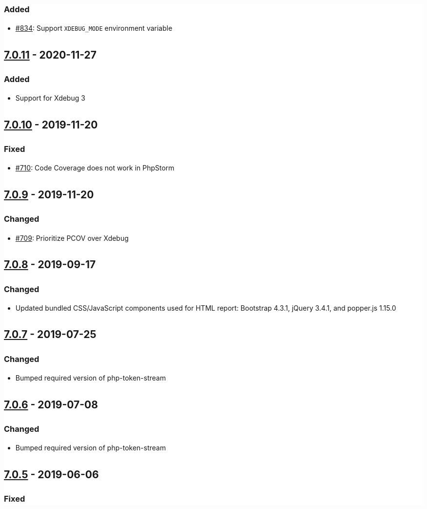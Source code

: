 ### Added

* [#834](https://github.com/sebastianbergmann/php-code-coverage/issues/834): Support `XDEBUG_MODE` environment variable

## [7.0.11] - 2020-11-27

### Added

* Support for Xdebug 3

## [7.0.10] - 2019-11-20

### Fixed

* [#710](https://github.com/sebastianbergmann/php-code-coverage/pull/710): Code Coverage does not work in PhpStorm

## [7.0.9] - 2019-11-20

### Changed

* [#709](https://github.com/sebastianbergmann/php-code-coverage/pull/709): Prioritize PCOV over Xdebug

## [7.0.8] - 2019-09-17

### Changed

* Updated bundled CSS/JavaScript components used for HTML report: Bootstrap 4.3.1, jQuery 3.4.1, and popper.js 1.15.0

## [7.0.7] - 2019-07-25

### Changed

* Bumped required version of php-token-stream

## [7.0.6] - 2019-07-08

### Changed

* Bumped required version of php-token-stream

## [7.0.5] - 2019-06-06

### Fixed


[10.0.0]: https://github.com/sebastianbergmann/php-code-coverage/compare/9.2...main
[9.2.24]: https://github.com/sebastianbergmann/php-code-coverage/compare/9.2.23...9.2
[9.2.24]: https://github.com/sebastianbergmann/php-code-coverage/compare/9.2.23...9.2.24
[9.2.23]: https://github.com/sebastianbergmann/php-code-coverage/compare/9.2.22...9.2.23
[9.2.22]: https://github.com/sebastianbergmann/php-code-coverage/compare/9.2.21...9.2.22
[9.2.21]: https://github.com/sebastianbergmann/php-code-coverage/compare/9.2.20...9.2.21
[9.2.20]: https://github.com/sebastianbergmann/php-code-coverage/compare/9.2.19...9.2.20
[9.2.19]: https://github.com/sebastianbergmann/php-code-coverage/compare/9.2.18...9.2.19
[9.2.18]: https://github.com/sebastianbergmann/php-code-coverage/compare/9.2.17...9.2.18
[9.2.17]: https://github.com/sebastianbergmann/php-code-coverage/compare/9.2.16...9.2.17
[9.2.16]: https://github.com/sebastianbergmann/php-code-coverage/compare/9.2.15...9.2.16
[9.2.15]: https://github.com/sebastianbergmann/php-code-coverage/compare/9.2.14...9.2.15
[9.2.14]: https://github.com/sebastianbergmann/php-code-coverage/compare/9.2.13...9.2.14
[9.2.13]: https://github.com/sebastianbergmann/php-code-coverage/compare/c011a0b6aaa4acd2f39b7f51fb4ad4442b6ec631...9.2.13
[9.2.12]: https://github.com/sebastianbergmann/php-code-coverage/compare/9.2.11...c011a0b6aaa4acd2f39b7f51fb4ad4442b6ec631
[9.2.11]: https://github.com/sebastianbergmann/php-code-coverage/compare/9.2.10...9.2.11
[9.2.10]: https://github.com/sebastianbergmann/php-code-coverage/compare/9.2.9...9.2.10
[9.2.9]: https://github.com/sebastianbergmann/php-code-coverage/compare/9.2.8...9.2.9
[9.2.8]: https://github.com/sebastianbergmann/php-code-coverage/compare/9.2.7...9.2.8
[9.2.7]: https://github.com/sebastianbergmann/php-code-coverage/compare/9.2.6...9.2.7
[9.2.6]: https://github.com/sebastianbergmann/php-code-coverage/compare/9.2.5...9.2.6
[9.2.5]: https://github.com/sebastianbergmann/php-code-coverage/compare/9.2.4...9.2.5
[9.2.4]: https://github.com/sebastianbergmann/php-code-coverage/compare/9.2.3...9.2.4
[9.2.3]: https://github.com/sebastianbergmann/php-code-coverage/compare/9.2.2...9.2.3
[9.2.2]: https://github.com/sebastianbergmann/php-code-coverage/compare/9.2.1...9.2.2
[9.2.1]: https://github.com/sebastianbergmann/php-code-coverage/compare/9.2.0...9.2.1
[9.2.0]: https://github.com/sebastianbergmann/php-code-coverage/compare/9.1.11...9.2.0
[9.1.11]: https://github.com/sebastianbergmann/php-code-coverage/compare/9.1.10...9.1.11
[9.1.10]: https://github.com/sebastianbergmann/php-code-coverage/compare/9.1.9...9.1.10
[9.1.9]: https://github.com/sebastianbergmann/php-code-coverage/compare/9.1.8...9.1.9
[9.1.8]: https://github.com/sebastianbergmann/php-code-coverage/compare/9.1.7...9.1.8
[9.1.7]: https://github.com/sebastianbergmann/php-code-coverage/compare/9.1.6...9.1.7
[9.1.6]: https://github.com/sebastianbergmann/php-code-coverage/compare/9.1.5...9.1.6
[9.1.5]: https://github.com/sebastianbergmann/php-code-coverage/compare/9.1.4...9.1.5
[9.1.4]: https://github.com/sebastianbergmann/php-code-coverage/compare/9.1.3...9.1.4
[9.1.3]: https://github.com/sebastianbergmann/php-code-coverage/compare/9.1.2...9.1.3
[9.1.2]: https://github.com/sebastianbergmann/php-code-coverage/compare/9.1.1...9.1.2
[9.1.1]: https://github.com/sebastianbergmann/php-code-coverage/compare/9.1.0...9.1.1
[9.1.0]: https://github.com/sebastianbergmann/php-code-coverage/compare/9.0.0...9.1.0
[9.0.0]: https://github.com/sebastianbergmann/php-code-coverage/compare/8.0...9.0.0
[8.0.2]: https://github.com/sebastianbergmann/php-code-coverage/compare/8.0.1...8.0.2
[8.0.1]: https://github.com/sebastianbergmann/php-code-coverage/compare/8.0.0...8.0.1
[8.0.0]: https://github.com/sebastianbergmann/php-code-coverage/compare/7.0.10...8.0.0
[7.0.15]: https://github.com/sebastianbergmann/php-code-coverage/compare/7.0.14...7.0.15
[7.0.14]: https://github.com/sebastianbergmann/php-code-coverage/compare/7.0.13...7.0.14
[7.0.13]: https://github.com/sebastianbergmann/php-code-coverage/compare/7.0.12...7.0.13
[7.0.12]: https://github.com/sebastianbergmann/php-code-coverage/compare/7.0.11...7.0.12
[7.0.11]: https://github.com/sebastianbergmann/php-code-coverage/compare/7.0.10...7.0.11
[7.0.10]: https://github.com/sebastianbergmann/php-code-coverage/compare/7.0.9...7.0.10
[7.0.9]: https://github.com/sebastianbergmann/php-code-coverage/compare/7.0.8...7.0.9
[7.0.8]: https://github.com/sebastianbergmann/php-code-coverage/compare/7.0.7...7.0.8
[7.0.7]: https://github.com/sebastianbergmann/php-code-coverage/compare/7.0.6...7.0.7
[7.0.6]: https://github.com/sebastianbergmann/php-code-coverage/compare/7.0.5...7.0.6
[7.0.5]: https://github.com/sebastianbergmann/php-code-coverage/compare/7.0.4...7.0.5
[7.0.4]: https://github.com/sebastianbergmann/php-code-coverage/compare/7.0.3...7.0.4
[7.0.3]: https://github.com/sebastianbergmann/php-code-coverage/compare/7.0.2...7.0.3
[7.0.2]: https://github.com/sebastianbergmann/php-code-coverage/compare/7.0.1...7.0.2
[7.0.1]: https://github.com/sebastianbergmann/php-code-coverage/compare/7.0.0...7.0.1
[7.0.0]: https://github.com/sebastianbergmann/php-code-coverage/compare/6.1.4...7.0.0